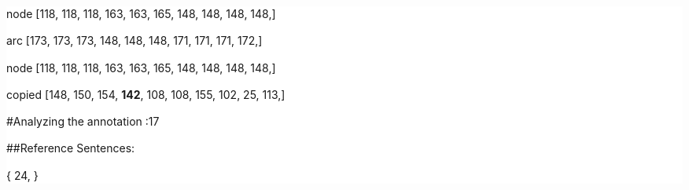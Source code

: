 
node
[118, 118, 118, 163, 163, 165, 148, 148, 148, 148,]


arc
[173, 173, 173, 148, 148, 148, 171, 171, 171, 172,]


node
[118, 118, 118, 163, 163, 165, 148, 148, 148, 148,]


copied
[148, 150, 154, **142**, 108, 108, 155, 102, 25, 113,]


#Analyzing the annotation :17

##Reference Sentences: 

{ 24, }


